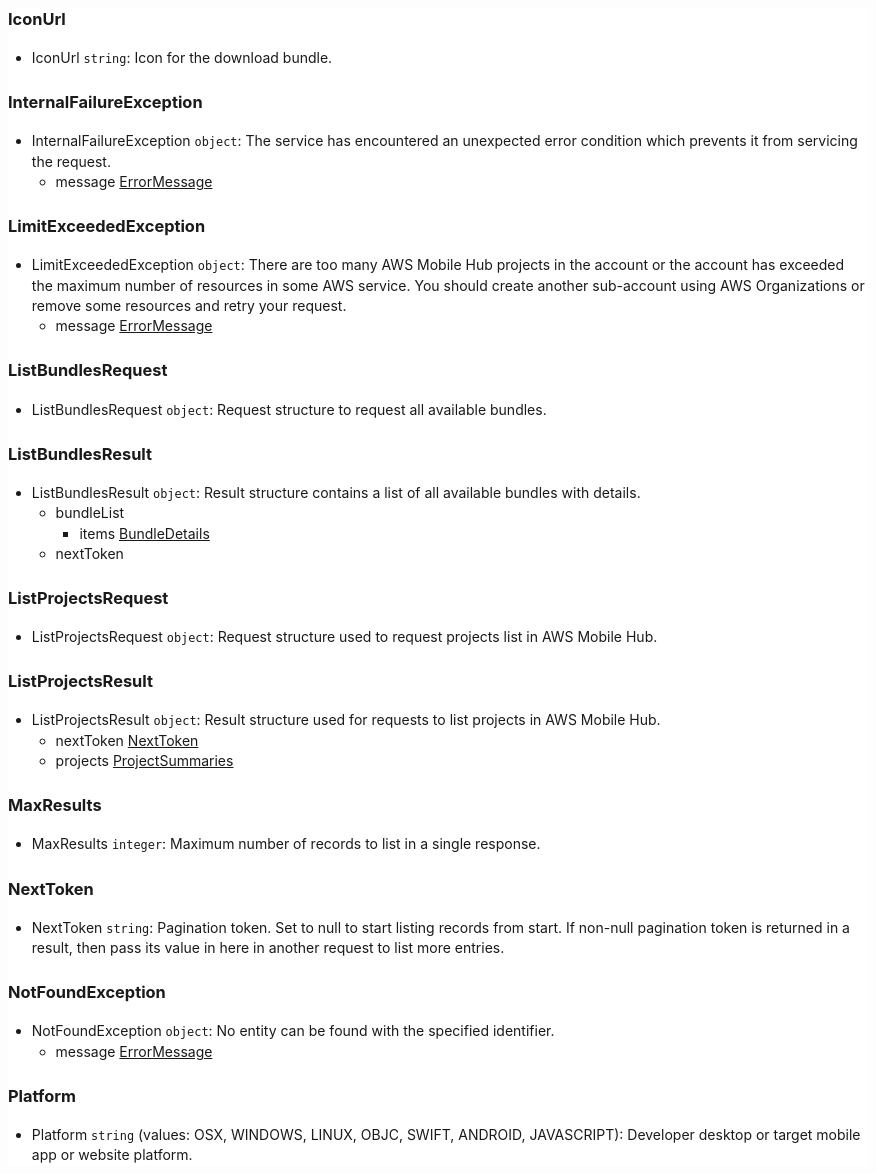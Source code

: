### IconUrl
* IconUrl `string`:  Icon for the download bundle. 

### InternalFailureException
* InternalFailureException `object`:  The service has encountered an unexpected error condition which prevents it from servicing the request. 
  * message [ErrorMessage](#errormessage)

### LimitExceededException
* LimitExceededException `object`:  There are too many AWS Mobile Hub projects in the account or the account has exceeded the maximum number of resources in some AWS service. You should create another sub-account using AWS Organizations or remove some resources and retry your request. 
  * message [ErrorMessage](#errormessage)

### ListBundlesRequest
* ListBundlesRequest `object`:  Request structure to request all available bundles. 

### ListBundlesResult
* ListBundlesResult `object`:  Result structure contains a list of all available bundles with details. 
  * bundleList
    * items [BundleDetails](#bundledetails)
  * nextToken

### ListProjectsRequest
* ListProjectsRequest `object`:  Request structure used to request projects list in AWS Mobile Hub. 

### ListProjectsResult
* ListProjectsResult `object`:  Result structure used for requests to list projects in AWS Mobile Hub. 
  * nextToken [NextToken](#nexttoken)
  * projects [ProjectSummaries](#projectsummaries)

### MaxResults
* MaxResults `integer`:  Maximum number of records to list in a single response. 

### NextToken
* NextToken `string`:  Pagination token. Set to null to start listing records from start. If non-null pagination token is returned in a result, then pass its value in here in another request to list more entries. 

### NotFoundException
* NotFoundException `object`:  No entity can be found with the specified identifier. 
  * message [ErrorMessage](#errormessage)

### Platform
* Platform `string` (values: OSX, WINDOWS, LINUX, OBJC, SWIFT, ANDROID, JAVASCRIPT):  Developer desktop or target mobile app or website platform. 
